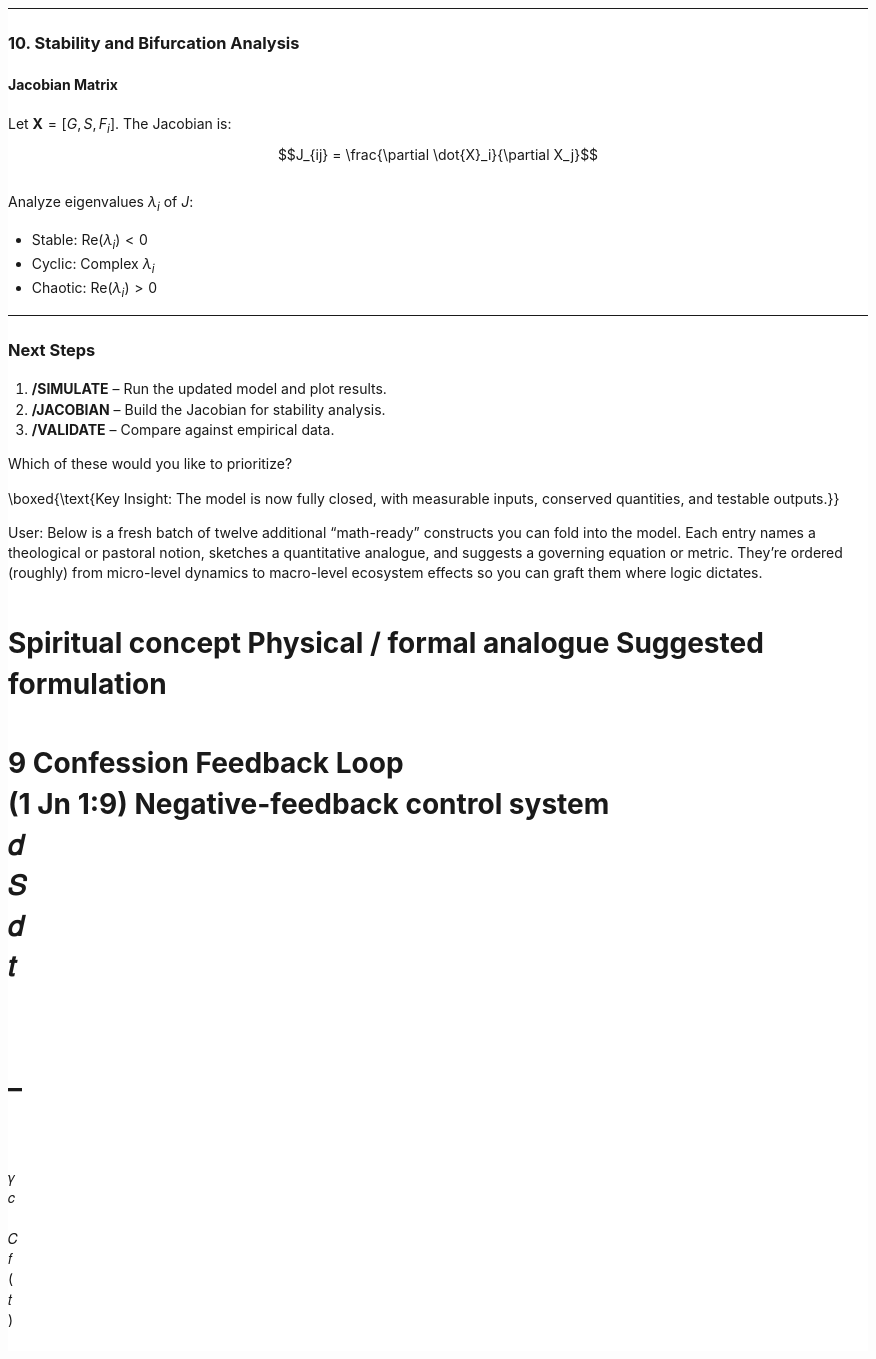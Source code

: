    
   
---   
   
### **10. Stability and Bifurcation Analysis**     
#### **Jacobian Matrix**     
Let $\mathbf{X} = [G, S, F_i]$. The Jacobian is:     
$$J_{ij} = \frac{\partial \dot{X}_i}{\partial X_j}$$     
Analyze eigenvalues $\lambda_i$ of $J$:     
   
- Stable: $\text{Re}(\lambda_i) < 0$     
- Cyclic: Complex $\lambda_i$     
- Chaotic: $\text{Re}(\lambda_i) > 0$     
   
   
---   
   
### **Next Steps**     
1. **/SIMULATE** – Run the updated model and plot results.     
2. **/JACOBIAN** – Build the Jacobian for stability analysis.     
3. **/VALIDATE** – Compare against empirical data.     
   
Which of these would you like to prioritize?     
   
\boxed{\text{Key Insight: The model is now fully closed, with measurable inputs, conserved quantities, and testable outputs.}}   
   
User: Below is a fresh batch of twelve additional “math-ready” constructs you can fold into the model. Each entry names a theological or pastoral notion, sketches a quantitative analogue, and suggests a governing equation or metric. They’re ordered (roughly) from micro-level dynamics to macro-level ecosystem effects so you can graft them where logic dictates.   
   
#	Spiritual concept	Physical / formal analogue	Suggested formulation   
9	Confession Feedback Loop   
(1 Jn 1:9)	Negative-feedback control system	   
𝑑   
𝑆   
𝑑   
𝑡   
     
     
–   
=   
     
     
𝛾   
𝑐   
    
𝐶   
𝑓   
(   
𝑡   
)   
    